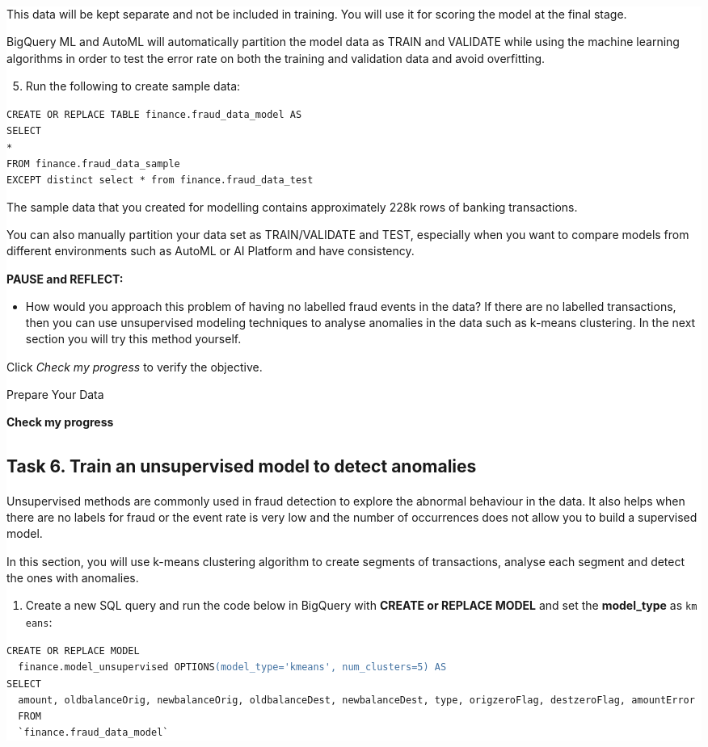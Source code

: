 This data will be kept separate and not be included in training. You will use it for scoring the model at the final stage.

BigQuery ML and AutoML will automatically partition the model data as TRAIN and VALIDATE while using the machine learning algorithms in order to test the error rate on both the training and validation data and avoid overfitting.

5. Run the following to create sample data:
    

```apache
CREATE OR REPLACE TABLE finance.fraud_data_model AS
SELECT
*
FROM finance.fraud_data_sample  
EXCEPT distinct select * from finance.fraud_data_test  
```

The sample data that you created for modelling contains approximately 228k rows of banking transactions.

You can also manually partition your data set as TRAIN/VALIDATE and TEST, especially when you want to compare models from different environments such as AutoML or AI Platform and have consistency.

**PAUSE and REFLECT:**

* How would you approach this problem of having no labelled fraud events in the data? If there are no labelled transactions, then you can use unsupervised modeling techniques to analyse anomalies in the data such as k-means clustering. In the next section you will try this method yourself.
    

Click *Check my progress* to verify the objective.

Prepare Your Data

**Check my progress**

## Task 6. Train an unsupervised model to detect anomalies

Unsupervised methods are commonly used in fraud detection to explore the abnormal behaviour in the data. It also helps when there are no labels for fraud or the event rate is very low and the number of occurrences does not allow you to build a supervised model.

In this section, you will use k-means clustering algorithm to create segments of transactions, analyse each segment and detect the ones with anomalies.

1. Create a new SQL query and run the code below in BigQuery with **CREATE or REPLACE MODEL** and set the **model\_type** as `kmeans`:
    

```apache
CREATE OR REPLACE MODEL
  finance.model_unsupervised OPTIONS(model_type='kmeans', num_clusters=5) AS
SELECT
  amount, oldbalanceOrig, newbalanceOrig, oldbalanceDest, newbalanceDest, type, origzeroFlag, destzeroFlag, amountError
  FROM
  `finance.fraud_data_model`
```
